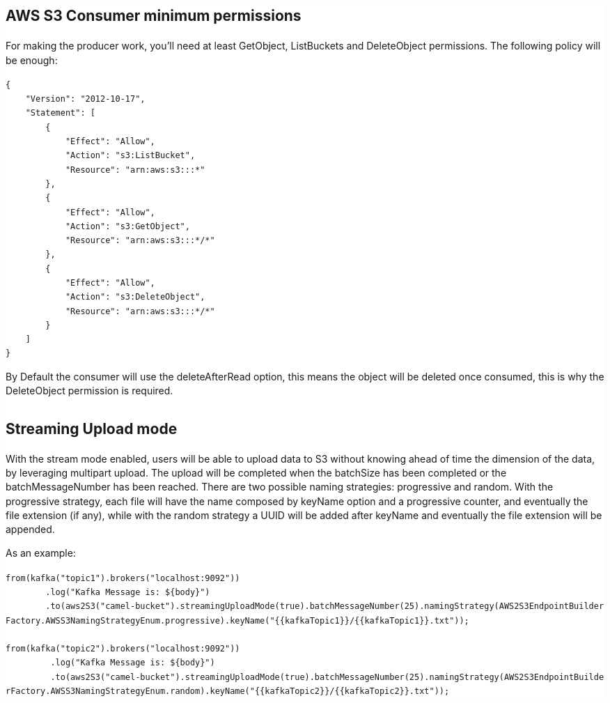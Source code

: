 ## AWS S3 Consumer minimum permissions

For making the producer work, you’ll need at least GetObject,
ListBuckets and DeleteObject permissions. The following policy will be
enough:

    {
        "Version": "2012-10-17",
        "Statement": [
            {
                "Effect": "Allow",
                "Action": "s3:ListBucket",
                "Resource": "arn:aws:s3:::*"
            },
            {
                "Effect": "Allow",
                "Action": "s3:GetObject",
                "Resource": "arn:aws:s3:::*/*"
            },
            {
                "Effect": "Allow",
                "Action": "s3:DeleteObject",
                "Resource": "arn:aws:s3:::*/*"
            }
        ]
    }

By Default the consumer will use the deleteAfterRead option, this means
the object will be deleted once consumed, this is why the DeleteObject
permission is required.

## Streaming Upload mode

With the stream mode enabled, users will be able to upload data to S3
without knowing ahead of time the dimension of the data, by leveraging
multipart upload. The upload will be completed when the batchSize has
been completed or the batchMessageNumber has been reached. There are two
possible naming strategies: progressive and random. With the progressive
strategy, each file will have the name composed by keyName option and a
progressive counter, and eventually the file extension (if any), while
with the random strategy a UUID will be added after keyName and
eventually the file extension will be appended.

As an example:

    from(kafka("topic1").brokers("localhost:9092"))
            .log("Kafka Message is: ${body}")
            .to(aws2S3("camel-bucket").streamingUploadMode(true).batchMessageNumber(25).namingStrategy(AWS2S3EndpointBuilderFactory.AWSS3NamingStrategyEnum.progressive).keyName("{{kafkaTopic1}}/{{kafkaTopic1}}.txt"));
    
    from(kafka("topic2").brokers("localhost:9092"))
             .log("Kafka Message is: ${body}")
             .to(aws2S3("camel-bucket").streamingUploadMode(true).batchMessageNumber(25).namingStrategy(AWS2S3EndpointBuilderFactory.AWSS3NamingStrategyEnum.random).keyName("{{kafkaTopic2}}/{{kafkaTopic2}}.txt"));
